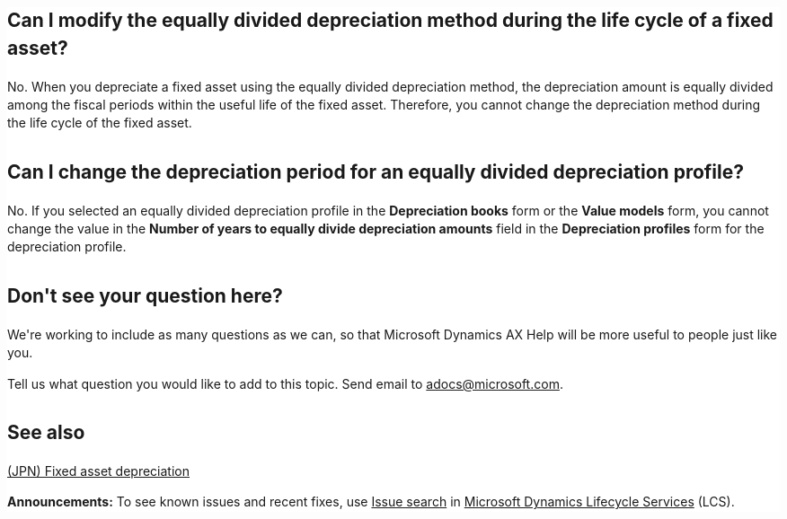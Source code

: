 
## Can I modify the equally divided depreciation method during the life cycle of a fixed asset?

No. When you depreciate a fixed asset using the equally divided depreciation method, the depreciation amount is equally divided among the fiscal periods within the useful life of the fixed asset. Therefore, you cannot change the depreciation method during the life cycle of the fixed asset.

## Can I change the depreciation period for an equally divided depreciation profile?

No. If you selected an equally divided depreciation profile in the **Depreciation books** form or the **Value models** form, you cannot change the value in the **Number of years to equally divide depreciation amounts** field in the **Depreciation profiles** form for the depreciation profile.

## Don't see your question here?

We're working to include as many questions as we can, so that Microsoft Dynamics AX Help will be more useful to people just like you.

Tell us what question you would like to add to this topic. Send email to <adocs@microsoft.com>.

## See also

[(JPN) Fixed asset depreciation](jpn-fixed-asset-depreciation.md)

  
**Announcements:** To see known issues and recent fixes, use [Issue search](http://go.microsoft.com/fwlink/?linkid=389258) in [Microsoft Dynamics Lifecycle Services](http://go.microsoft.com/fwlink/?linkid=306505) (LCS).

